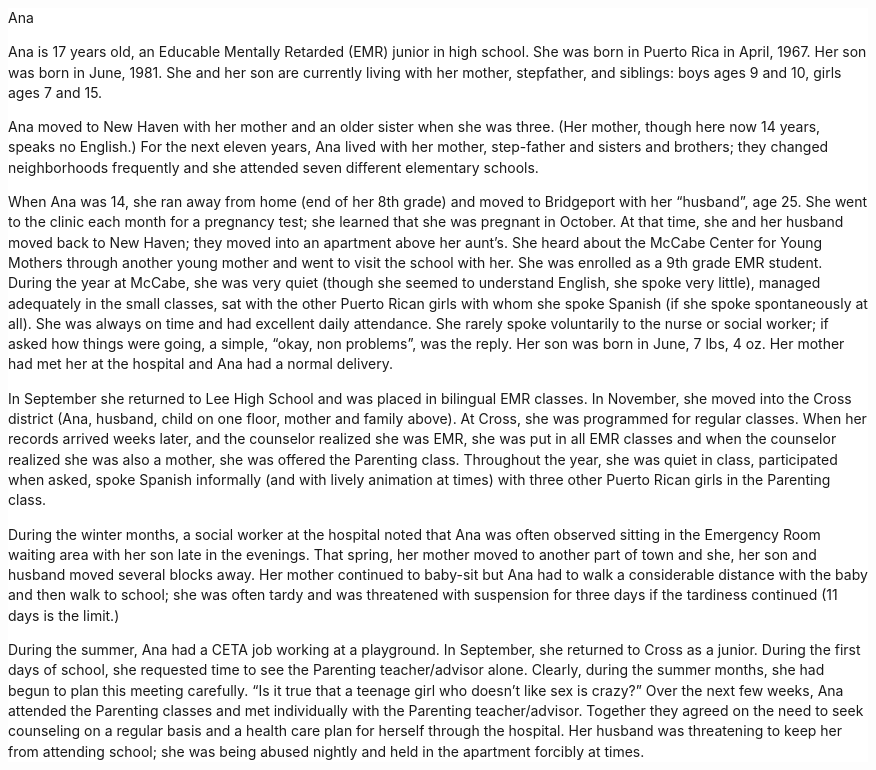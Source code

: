    Ana
  </i>
 </h3>
 Ana is 17 years old, an Educable Mentally Retarded (EMR) junior in high school. She was born in Puerto Rica in April, 1967. Her son was born in June, 1981. She and her son are currently living with her mother, stepfather, and siblings: boys ages 9 and 10, girls ages 7 and 15.
 <p>
  Ana moved to New Haven with her mother and an older sister when she was three. (Her mother, though here now 14 years, speaks no English.) For the next eleven years, Ana lived with her mother, step-father and sisters and brothers; they changed neighborhoods frequently and she attended seven different elementary schools.
 </p>
 <p>
  When Ana was 14, she ran away from home (end of her 8th grade) and moved to Bridgeport with her “husband”, age 25. She went to the clinic each month for a pregnancy test; she learned that she was pregnant in October. At that time, she and her husband moved back to New Haven; they moved into an apartment above her aunt’s. She heard about the McCabe Center for Young Mothers through another young mother and went to visit the school with her. She was enrolled as a 9th grade EMR student. During the year at McCabe, she was very quiet (though she seemed to understand English, she spoke very little), managed adequately in the small classes, sat with the other Puerto Rican girls with whom she spoke Spanish (if she spoke spontaneously at all). She was always on time and had excellent daily attendance. She rarely spoke voluntarily to the nurse or social worker; if asked how things were going, a simple, “okay, non problems”, was the reply. Her son was born in June, 7 lbs, 4 oz. Her mother had met her at the hospital and Ana had a normal delivery.
 </p>
 <p>
  In September she returned to Lee High School and was placed in bilingual EMR classes. In November, she moved into the Cross district (Ana, husband, child on one floor, mother and family above). At Cross, she was programmed for regular classes. When her records arrived weeks later, and the counselor realized she was EMR, she was put in all EMR classes and when the counselor realized she was also a mother, she was offered the Parenting class. Throughout the year, she was quiet in class, participated when asked, spoke Spanish informally (and with lively animation at times) with three other Puerto Rican girls in the Parenting class.
 </p>
 <p>
  During the winter months, a social worker at the hospital noted that Ana was often observed sitting in the Emergency Room waiting area with her son late in the evenings. That spring, her mother moved to another part of town and she, her son and husband moved several blocks away. Her mother continued to baby-sit but Ana had to walk a considerable distance with the baby and then walk to school; she was often tardy and was threatened with suspension for three days if the tardiness continued (11 days is the limit.)
 </p>
 <p>
  During the summer, Ana had a CETA job working at a playground. In September, she returned to Cross as a junior. During the first days of school, she requested time to see the Parenting teacher/advisor alone. Clearly, during the summer months, she had begun to plan this meeting carefully. “Is it true that a teenage girl who doesn’t like sex is crazy?” Over the next few weeks, Ana attended the Parenting classes and met individually with the Parenting teacher/advisor. Together they agreed on the need to seek counseling on a regular basis and a health care plan for herself through the hospital. Her husband was threatening to keep her from attending school; she was being abused nightly and held in the apartment forcibly at times.
 </p>
 <p>